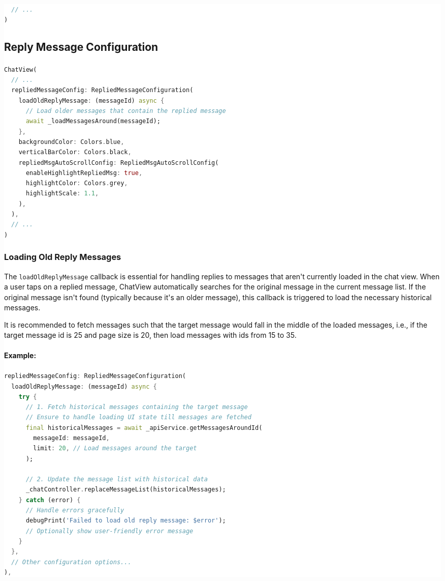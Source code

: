 ```dart
  // ...
)
```

## Reply Message Configuration

```dart
ChatView(
  // ...
  repliedMessageConfig: RepliedMessageConfiguration(
    loadOldReplyMessage: (messageId) async {
      // Load older messages that contain the replied message
      await _loadMessagesAround(messageId);
    },
    backgroundColor: Colors.blue,
    verticalBarColor: Colors.black,
    repliedMsgAutoScrollConfig: RepliedMsgAutoScrollConfig(
      enableHighlightRepliedMsg: true,
      highlightColor: Colors.grey,
      highlightScale: 1.1,
    ),
  ),
  // ...
)
```

### Loading Old Reply Messages

The `loadOldReplyMessage` callback is essential for handling replies to messages that aren't 
currently loaded in the chat view. When a user taps on a replied message, ChatView automatically 
searches for the original message in the current message list. If the original message isn't 
found (typically because it's an older message), this callback is triggered to load the 
necessary historical messages.

It is recommended to fetch messages such that the target message would fall in the middle of the 
loaded messages, i.e., if the target message id is 25 and page size is 20, then load messages 
with ids from 15 to 35.

#### Example:

```dart
repliedMessageConfig: RepliedMessageConfiguration(
  loadOldReplyMessage: (messageId) async {
    try {
      // 1. Fetch historical messages containing the target message
      // Ensure to handle loading UI state till messages are fetched
      final historicalMessages = await _apiService.getMessagesAroundId(
        messageId: messageId,
        limit: 20, // Load messages around the target
      );

      // 2. Update the message list with historical data
      _chatController.replaceMessageList(historicalMessages);
    } catch (error) {
      // Handle errors gracefully
      debugPrint('Failed to load old reply message: $error');
      // Optionally show user-friendly error message
    }
  },
  // Other configuration options...
),
```
